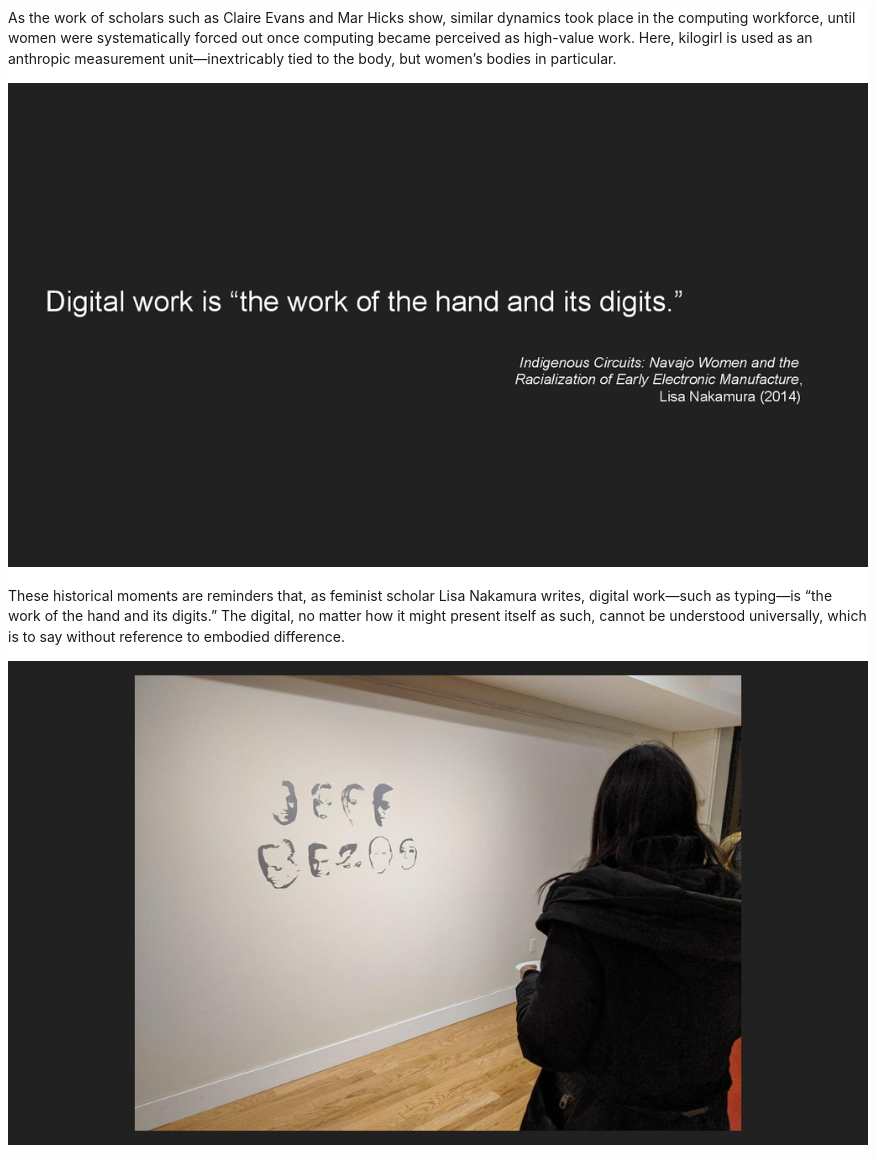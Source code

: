 As the work of scholars such as Claire Evans and Mar Hicks show, similar dynamics took place in the computing workforce, until women were systematically forced out once computing became perceived as high-value work. Here, kilogirl is used as an anthropic measurement unit—inextricably tied to the body, but women’s bodies in particular.

<img src="/images/blog/embodied-writing/embodied writing-page-034.jpg">

These historical moments are reminders that, as feminist scholar Lisa Nakamura writes, digital work—such as typing—is “the work of the hand and its digits.” The digital, no matter how it might present itself as such, cannot be understood universally, which is to say without reference to embodied difference.

<img src="/images/blog/embodied-writing/embodied writing-page-035.jpg">
